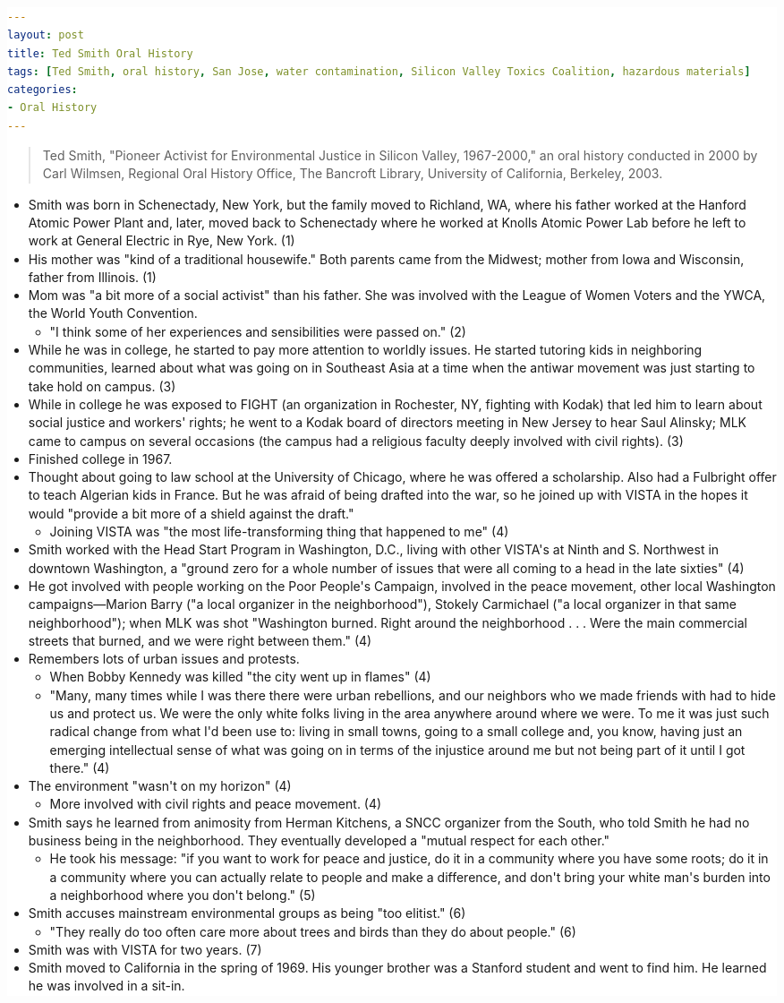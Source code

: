 ```yaml
---
layout: post
title: Ted Smith Oral History
tags: [Ted Smith, oral history, San Jose, water contamination, Silicon Valley Toxics Coalition, hazardous materials]
categories:
- Oral History
---
```



> Ted Smith, "Pioneer Activist for Environmental Justice in Silicon Valley, 1967-2000," an oral history conducted in 2000 by Carl Wilmsen, Regional Oral History Office, The Bancroft Library, University of California, Berkeley, 2003.

- Smith was born in Schenectady, New York, but the family moved to Richland, WA, where his father worked at the Hanford Atomic Power Plant and, later, moved back to Schenectady where he worked at Knolls Atomic Power Lab before he left to work at General Electric in Rye, New York. (1)
- His mother was "kind of a traditional housewife." Both parents came from the Midwest; mother from Iowa and Wisconsin, father from Illinois. (1)
- Mom was "a bit more of a social activist" than his father. She was involved with the League of Women Voters and the YWCA, the World Youth Convention.
    - "I think some of her experiences and sensibilities were passed on." (2)
- While he was in college, he started to pay more attention to worldly issues. He started tutoring kids in neighboring communities, learned about what was going on in Southeast Asia at a time when the antiwar movement was just starting to take hold on campus. (3)
- While in college he was exposed to FIGHT (an organization in Rochester, NY, fighting with Kodak) that led him to learn about social justice and workers' rights; he went to a Kodak board of directors meeting in New Jersey to hear Saul Alinsky; MLK came to campus on several occasions (the campus had a religious faculty deeply involved with civil rights). (3)
- Finished college in 1967.
- Thought about going to law school at the University of Chicago, where he was offered a scholarship. Also had a Fulbright offer to teach Algerian kids in France. But he was afraid of being drafted into the war, so he joined up with VISTA in the hopes it would "provide a bit more of a shield against the draft."
    - Joining VISTA was "the most life-transforming thing that happened to me" (4)
- Smith worked with the Head Start Program in Washington, D.C., living with other VISTA's at Ninth and S. Northwest in downtown Washington, a "ground zero for a whole number of issues that were all coming to a head in the late sixties" (4)
- He got involved with people working on the Poor People's Campaign, involved in the peace movement, other local Washington campaigns—Marion Barry ("a local organizer in the neighborhood"), Stokely Carmichael ("a local organizer in that same neighborhood"); when MLK was shot "Washington burned. Right around the neighborhood . . . Were the main commercial streets that burned, and we were right between them." (4)
- Remembers lots of urban issues and protests.
    - When Bobby Kennedy was killed "the city went up in flames" (4)
    - "Many, many times while I was there there were urban rebellions, and our neighbors who we made friends with had to hide us and protect us. We were the only white folks living in the area anywhere around where we were. To me it was just such radical change from what I'd been use to: living in small towns, going to a small college and, you know, having just an emerging intellectual sense of what was going on in terms of the injustice around me but not being part of it until I got there." (4)
- The environment "wasn't on my horizon" (4)
    - More involved with civil rights and peace movement. (4)
- Smith says he learned from animosity from Herman Kitchens, a SNCC organizer from the South, who told Smith he had no business being in the neighborhood. They eventually developed a "mutual respect for each other."
    - He took his message: "if you want to work for peace and justice, do it in a community where you have some roots; do it in a community where you can actually relate to people and make a difference, and don't bring your white man's burden into a neighborhood where you don't belong." (5)
- Smith accuses mainstream environmental groups as being "too elitist." (6)
    - "They really do too often care more about trees and birds than they do about people." (6)
- Smith was with VISTA for two years. (7)
- Smith moved to California in the spring of 1969. His younger brother was a Stanford student and went to find him. He learned he was involved in a sit-in.